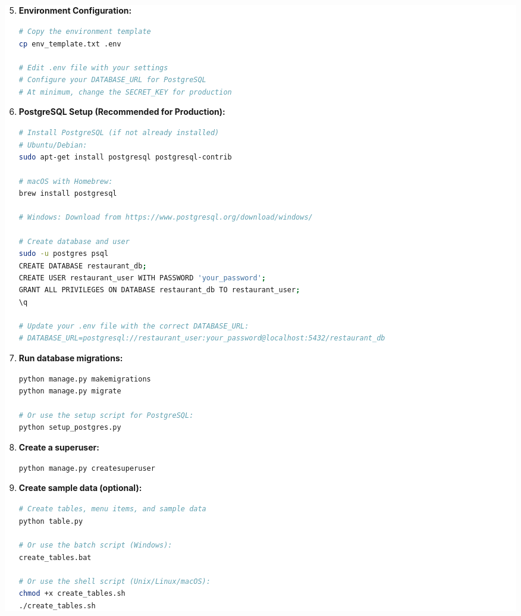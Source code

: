 5. **Environment Configuration:**
   ```bash
   # Copy the environment template
   cp env_template.txt .env
   
   # Edit .env file with your settings
   # Configure your DATABASE_URL for PostgreSQL
   # At minimum, change the SECRET_KEY for production
   ```

6. **PostgreSQL Setup (Recommended for Production):**
   ```bash
   # Install PostgreSQL (if not already installed)
   # Ubuntu/Debian:
   sudo apt-get install postgresql postgresql-contrib
   
   # macOS with Homebrew:
   brew install postgresql
   
   # Windows: Download from https://www.postgresql.org/download/windows/
   
   # Create database and user
   sudo -u postgres psql
   CREATE DATABASE restaurant_db;
   CREATE USER restaurant_user WITH PASSWORD 'your_password';
   GRANT ALL PRIVILEGES ON DATABASE restaurant_db TO restaurant_user;
   \q
   
   # Update your .env file with the correct DATABASE_URL:
   # DATABASE_URL=postgresql://restaurant_user:your_password@localhost:5432/restaurant_db
   ```

7. **Run database migrations:**
   ```bash
   python manage.py makemigrations
   python manage.py migrate
   
   # Or use the setup script for PostgreSQL:
   python setup_postgres.py
   ```

8. **Create a superuser:**
   ```bash
   python manage.py createsuperuser
   ```

9. **Create sample data (optional):**
   ```bash
   # Create tables, menu items, and sample data
   python table.py
   
   # Or use the batch script (Windows):
   create_tables.bat
   
   # Or use the shell script (Unix/Linux/macOS):
   chmod +x create_tables.sh
   ./create_tables.sh
   ```
